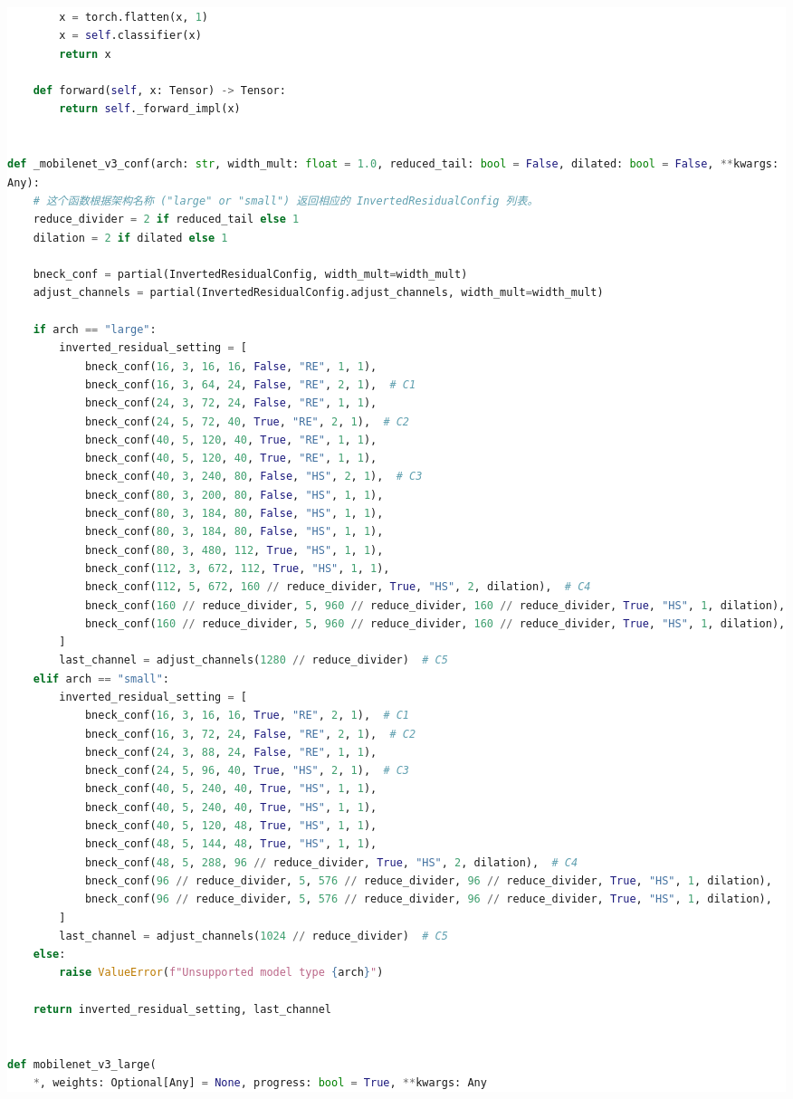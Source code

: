 ```python
        x = torch.flatten(x, 1)
        x = self.classifier(x)
        return x

    def forward(self, x: Tensor) -> Tensor:
        return self._forward_impl(x)


def _mobilenet_v3_conf(arch: str, width_mult: float = 1.0, reduced_tail: bool = False, dilated: bool = False, **kwargs: Any):
    # 这个函数根据架构名称 ("large" or "small") 返回相应的 InvertedResidualConfig 列表。
    reduce_divider = 2 if reduced_tail else 1
    dilation = 2 if dilated else 1

    bneck_conf = partial(InvertedResidualConfig, width_mult=width_mult)
    adjust_channels = partial(InvertedResidualConfig.adjust_channels, width_mult=width_mult)

    if arch == "large":
        inverted_residual_setting = [
            bneck_conf(16, 3, 16, 16, False, "RE", 1, 1),
            bneck_conf(16, 3, 64, 24, False, "RE", 2, 1),  # C1
            bneck_conf(24, 3, 72, 24, False, "RE", 1, 1),
            bneck_conf(24, 5, 72, 40, True, "RE", 2, 1),  # C2
            bneck_conf(40, 5, 120, 40, True, "RE", 1, 1),
            bneck_conf(40, 5, 120, 40, True, "RE", 1, 1),
            bneck_conf(40, 3, 240, 80, False, "HS", 2, 1),  # C3
            bneck_conf(80, 3, 200, 80, False, "HS", 1, 1),
            bneck_conf(80, 3, 184, 80, False, "HS", 1, 1),
            bneck_conf(80, 3, 184, 80, False, "HS", 1, 1),
            bneck_conf(80, 3, 480, 112, True, "HS", 1, 1),
            bneck_conf(112, 3, 672, 112, True, "HS", 1, 1),
            bneck_conf(112, 5, 672, 160 // reduce_divider, True, "HS", 2, dilation),  # C4
            bneck_conf(160 // reduce_divider, 5, 960 // reduce_divider, 160 // reduce_divider, True, "HS", 1, dilation),
            bneck_conf(160 // reduce_divider, 5, 960 // reduce_divider, 160 // reduce_divider, True, "HS", 1, dilation),
        ]
        last_channel = adjust_channels(1280 // reduce_divider)  # C5
    elif arch == "small":
        inverted_residual_setting = [
            bneck_conf(16, 3, 16, 16, True, "RE", 2, 1),  # C1
            bneck_conf(16, 3, 72, 24, False, "RE", 2, 1),  # C2
            bneck_conf(24, 3, 88, 24, False, "RE", 1, 1),
            bneck_conf(24, 5, 96, 40, True, "HS", 2, 1),  # C3
            bneck_conf(40, 5, 240, 40, True, "HS", 1, 1),
            bneck_conf(40, 5, 240, 40, True, "HS", 1, 1),
            bneck_conf(40, 5, 120, 48, True, "HS", 1, 1),
            bneck_conf(48, 5, 144, 48, True, "HS", 1, 1),
            bneck_conf(48, 5, 288, 96 // reduce_divider, True, "HS", 2, dilation),  # C4
            bneck_conf(96 // reduce_divider, 5, 576 // reduce_divider, 96 // reduce_divider, True, "HS", 1, dilation),
            bneck_conf(96 // reduce_divider, 5, 576 // reduce_divider, 96 // reduce_divider, True, "HS", 1, dilation),
        ]
        last_channel = adjust_channels(1024 // reduce_divider)  # C5
    else:
        raise ValueError(f"Unsupported model type {arch}")

    return inverted_residual_setting, last_channel


def mobilenet_v3_large(
    *, weights: Optional[Any] = None, progress: bool = True, **kwargs: Any
```